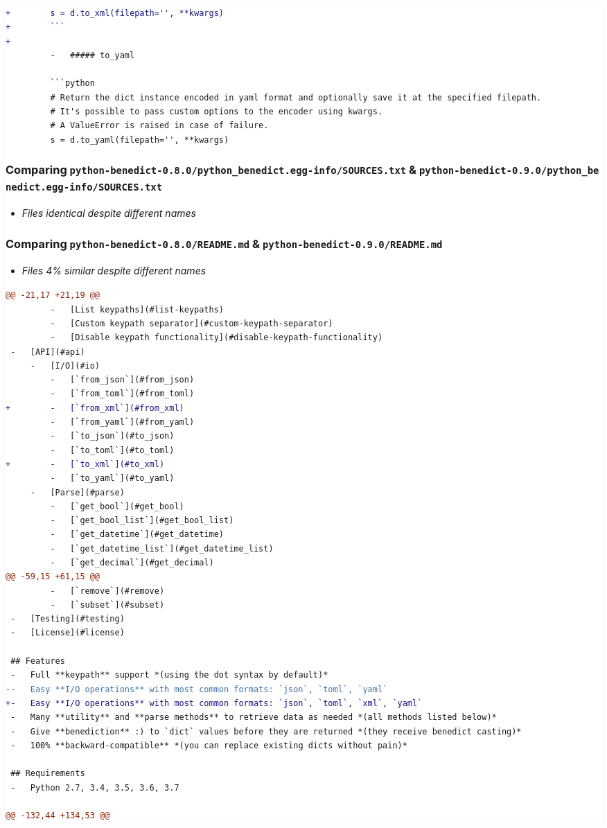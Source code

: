 ```diff
+        s = d.to_xml(filepath='', **kwargs)
+        ```
+        
         -   ##### to_yaml
         
         ```python
         # Return the dict instance encoded in yaml format and optionally save it at the specified filepath.
         # It's possible to pass custom options to the encoder using kwargs.
         # A ValueError is raised in case of failure.
         s = d.to_yaml(filepath='', **kwargs)
```

### Comparing `python-benedict-0.8.0/python_benedict.egg-info/SOURCES.txt` & `python-benedict-0.9.0/python_benedict.egg-info/SOURCES.txt`

 * *Files identical despite different names*

### Comparing `python-benedict-0.8.0/README.md` & `python-benedict-0.9.0/README.md`

 * *Files 4% similar despite different names*

```diff
@@ -21,17 +21,19 @@
         -   [List keypaths](#list-keypaths)
         -   [Custom keypath separator](#custom-keypath-separator)
         -   [Disable keypath functionality](#disable-keypath-functionality)
 -   [API](#api)
     -   [I/O](#io)
         -   [`from_json`](#from_json)
         -   [`from_toml`](#from_toml)
+        -   [`from_xml`](#from_xml)
         -   [`from_yaml`](#from_yaml)
         -   [`to_json`](#to_json)
         -   [`to_toml`](#to_toml)
+        -   [`to_xml`](#to_xml)
         -   [`to_yaml`](#to_yaml)
     -   [Parse](#parse)
         -   [`get_bool`](#get_bool)
         -   [`get_bool_list`](#get_bool_list)
         -   [`get_datetime`](#get_datetime)
         -   [`get_datetime_list`](#get_datetime_list)
         -   [`get_decimal`](#get_decimal)
@@ -59,15 +61,15 @@
         -   [`remove`](#remove)
         -   [`subset`](#subset)
 -   [Testing](#testing)
 -   [License](#license)
 
 ## Features
 -   Full **keypath** support *(using the dot syntax by default)*
--   Easy **I/O operations** with most common formats: `json`, `toml`, `yaml`
+-   Easy **I/O operations** with most common formats: `json`, `toml`, `xml`, `yaml`
 -   Many **utility** and **parse methods** to retrieve data as needed *(all methods listed below)*
 -   Give **benediction** :) to `dict` values before they are returned *(they receive benedict casting)*
 -   100% **backward-compatible** *(you can replace existing dicts without pain)*
 
 ## Requirements
 -   Python 2.7, 3.4, 3.5, 3.6, 3.7
 
@@ -132,44 +134,53 @@
```